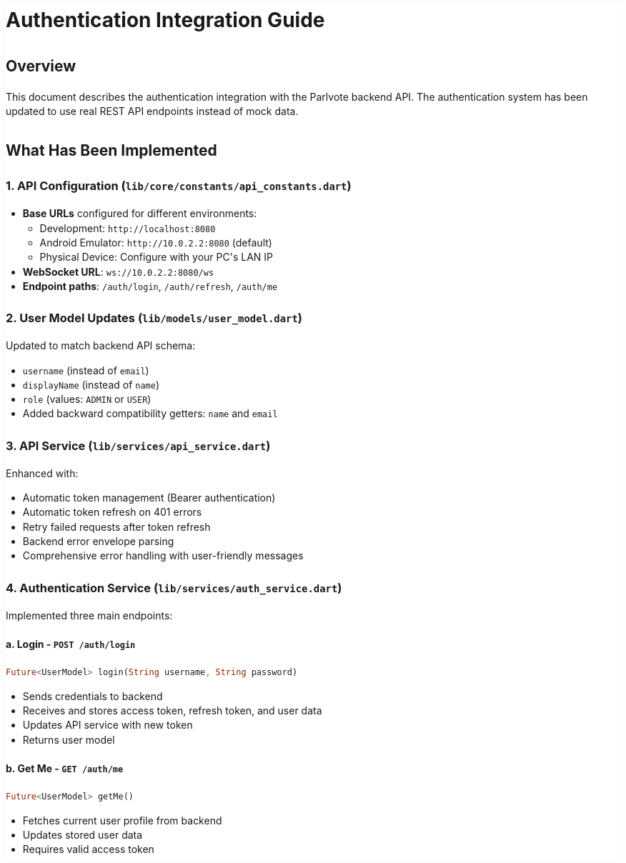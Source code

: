 # Authentication Integration Guide

## Overview
This document describes the authentication integration with the Parlvote backend API. The authentication system has been updated to use real REST API endpoints instead of mock data.

## What Has Been Implemented

### 1. API Configuration (`lib/core/constants/api_constants.dart`)
- **Base URLs** configured for different environments:
  - Development: `http://localhost:8080`
  - Android Emulator: `http://10.0.2.2:8080` (default)
  - Physical Device: Configure with your PC's LAN IP
- **WebSocket URL**: `ws://10.0.2.2:8080/ws`
- **Endpoint paths**: `/auth/login`, `/auth/refresh`, `/auth/me`

### 2. User Model Updates (`lib/models/user_model.dart`)
Updated to match backend API schema:
- `username` (instead of `email`)
- `displayName` (instead of `name`)
- `role` (values: `ADMIN` or `USER`)
- Added backward compatibility getters: `name` and `email`

### 3. API Service (`lib/services/api_service.dart`)
Enhanced with:
- Automatic token management (Bearer authentication)
- Automatic token refresh on 401 errors
- Retry failed requests after token refresh
- Backend error envelope parsing
- Comprehensive error handling with user-friendly messages

### 4. Authentication Service (`lib/services/auth_service.dart`)
Implemented three main endpoints:

#### a. Login - `POST /auth/login`
```dart
Future<UserModel> login(String username, String password)
```
- Sends credentials to backend
- Receives and stores access token, refresh token, and user data
- Updates API service with new token
- Returns user model

#### b. Get Me - `GET /auth/me`
```dart
Future<UserModel> getMe()
```
- Fetches current user profile from backend
- Updates stored user data
- Requires valid access token
